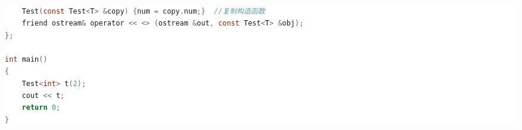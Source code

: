 ``` c
    Test(const Test<T> &copy) {num = copy.num;}  //复制构造函数
    friend ostream& operator << <> (ostream &out, const Test<T> &obj);
};

int main()
{
    Test<int> t(2);
    cout << t;
    return 0;
}
```

